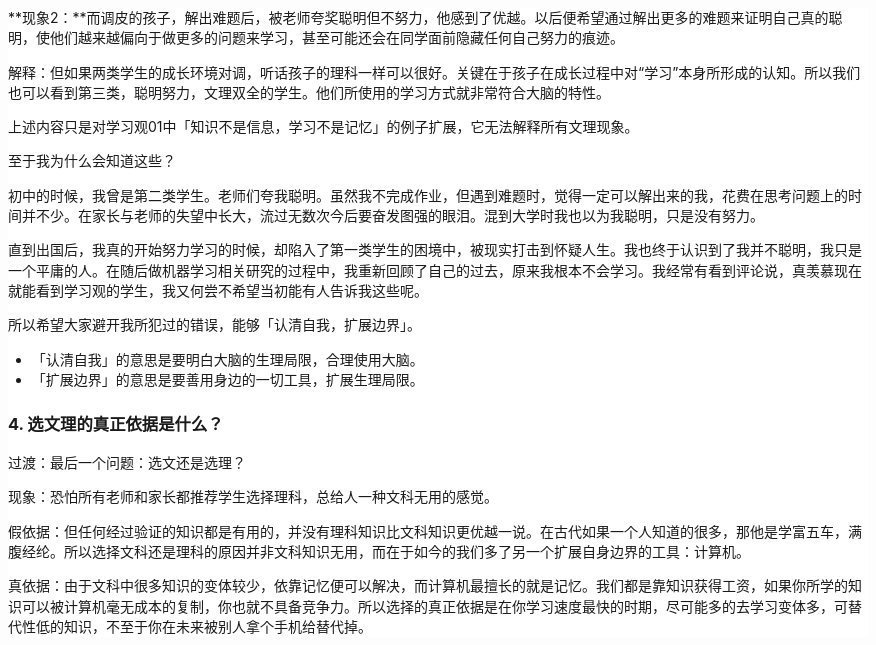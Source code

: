 **现象2：**而调皮的孩子，解出难题后，被老师夸奖聪明但不努力，他感到了优越。以后便希望通过解出更多的难题来证明自己真的聪明，使他们越来越偏向于做更多的问题来学习，甚至可能还会在同学面前隐藏任何自己努力的痕迹。

解释：但如果两类学生的成长环境对调，听话孩子的理科一样可以很好。关键在于孩子在成长过程中对“学习”本身所形成的认知。所以我们也可以看到第三类，聪明努力，文理双全的学生。他们所使用的学习方式就非常符合大脑的特性。

上述内容只是对学习观01中「知识不是信息，学习不是记忆」的例子扩展，它无法解释所有文理现象。

至于我为什么会知道这些？

初中的时候，我曾是第二类学生。老师们夸我聪明。虽然我不完成作业，但遇到难题时，觉得一定可以解出来的我，花费在思考问题上的时间并不少。在家长与老师的失望中长大，流过无数次今后要奋发图强的眼泪。混到大学时我也以为我聪明，只是没有努力。

直到出国后，我真的开始努力学习的时候，却陷入了第一类学生的困境中，被现实打击到怀疑人生。我也终于认识到了我并不聪明，我只是一个平庸的人。在随后做机器学习相关研究的过程中，我重新回顾了自己的过去，原来我根本不会学习。我经常有看到评论说，真羡慕现在就能看到学习观的学生，我又何尝不希望当初能有人告诉我这些呢。

所以希望大家避开我所犯过的错误，能够「认清自我，扩展边界」。

- 「认清自我」的意思是要明白大脑的生理局限，合理使用大脑。
- 「扩展边界」的意思是要善用身边的一切工具，扩展生理局限。

### **4. 选文理的真正依据是什么？**

过渡：最后一个问题：选文还是选理？

现象：恐怕所有老师和家长都推荐学生选择理科，总给人一种文科无用的感觉。

假依据：但任何经过验证的知识都是有用的，并没有理科知识比文科知识更优越一说。在古代如果一个人知道的很多，那他是学富五车，满腹经纶。所以选择文科还是理科的原因并非文科知识无用，而在于如今的我们多了另一个扩展自身边界的工具：计算机。

真依据：由于文科中很多知识的变体较少，依靠记忆便可以解决，而计算机最擅长的就是记忆。我们都是靠知识获得工资，如果你所学的知识可以被计算机毫无成本的复制，你也就不具备竞争力。所以选择的真正依据是在你学习速度最快的时期，尽可能多的去学习变体多，可替代性低的知识，不至于你在未来被别人拿个手机给替代掉。